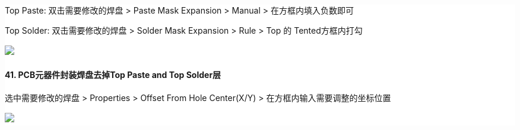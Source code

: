 Top Paste:  双击需要修改的焊盘 > Paste Mask Expansion > Manual > 在方框内填入负数即可

Top Solder: 双击需要修改的焊盘 > Solder Mask Expansion > Rule > Top 的 Tented方框内打勾

![](/image/ADlayout/61.png)

#### 41. PCB元器件封装焊盘去掉Top Paste and Top Solder层

选中需要修改的焊盘 > Properties > Offset From Hole Center(X/Y) > 在方框内输入需要调整的坐标位置

![](/image/ADlayout/62.png)